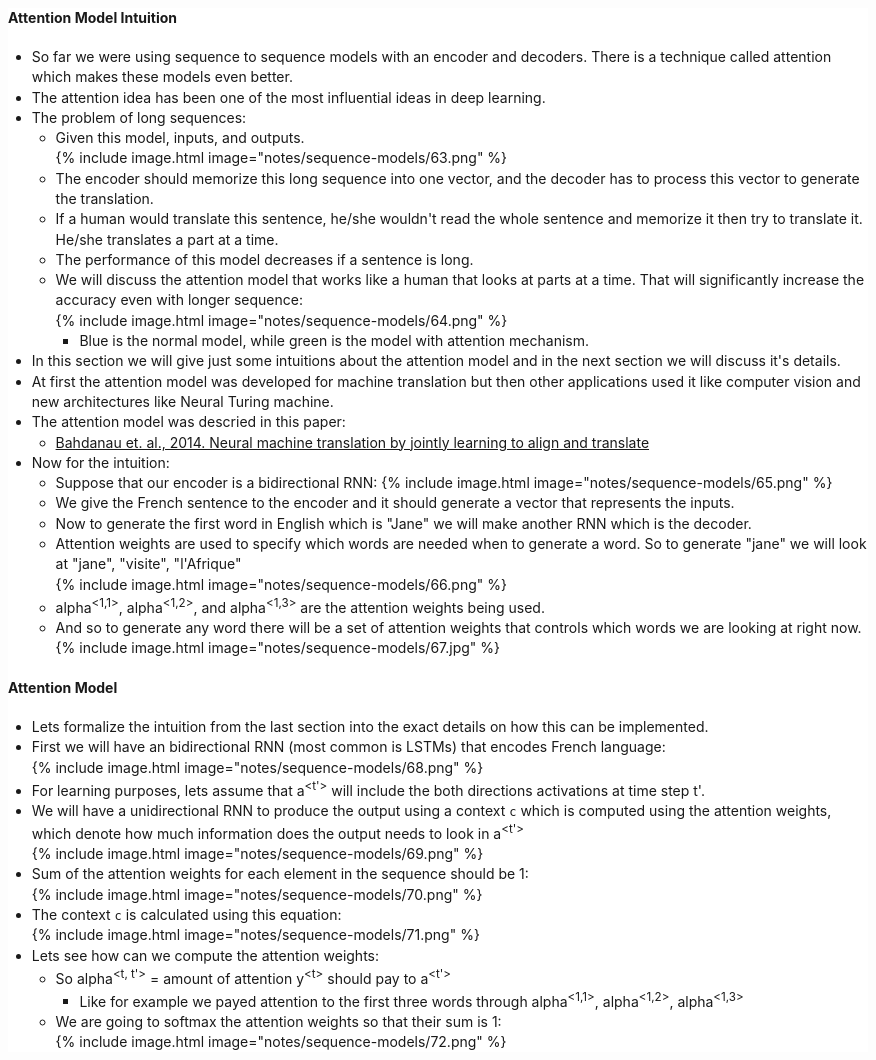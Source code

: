 #### Attention Model Intuition

- So far we were using sequence to sequence models with an encoder and decoders. There is a technique called attention which makes these models even better.
- The attention idea has been one of the most influential ideas in deep learning.
- The problem of long sequences:
  - Given this model, inputs, and outputs.   
    {% include image.html image="notes/sequence-models/63.png" %}
  - The encoder should memorize this long sequence into one vector, and the decoder has to process this vector to generate the translation.
  - If a human would translate this sentence, he/she wouldn't read the whole sentence and memorize it then try to translate it. He/she translates a part at a time.
  - The performance of this model decreases if a sentence is long.
  - We will discuss the attention model that works like a human that looks at parts at a time. That will significantly increase the accuracy even with longer sequence:   
    {% include image.html image="notes/sequence-models/64.png" %}
    -  Blue is the normal model, while green is the model with attention mechanism.
- In this section we will give just some intuitions about the attention model and in the next section we will discuss it's details.
- At first the attention model was developed for machine translation but then other applications used it like computer vision and new architectures like Neural Turing machine.
- The attention model was descried in this paper:
  - [Bahdanau et. al., 2014. Neural machine translation by jointly learning to align and translate](https://arxiv.org/abs/1409.0473)
- Now for the intuition:
  - Suppose that our encoder is a bidirectional RNN:
    {% include image.html image="notes/sequence-models/65.png" %}
  - We give the French sentence to the encoder and it should generate a vector that represents the inputs.
  - Now to generate the first word in English which is "Jane" we will make another RNN which is the decoder.
  - Attention weights are used to specify which words are needed when to generate a word. So to generate "jane" we will look at "jane", "visite", "l'Afrique"   
    {% include image.html image="notes/sequence-models/66.png" %}
  - alpha<sup>\<1,1></sup>, alpha<sup>\<1,2></sup>, and alpha<sup>\<1,3></sup> are the attention weights being used.
  - And so to generate any word there will be a set of attention weights that controls which words we are looking at right now.
    {% include image.html image="notes/sequence-models/67.jpg" %}

#### Attention Model

- Lets formalize the intuition from the last section into the exact details on how this can be implemented.
- First we will have an bidirectional RNN (most common is LSTMs) that encodes French language:   
  {% include image.html image="notes/sequence-models/68.png" %}
- For learning purposes, lets assume that a<sup>\<t'></sup> will include the both directions activations at time step t'.
- We will have a unidirectional RNN to produce the output using a context `c` which is computed using the attention weights, which denote how much information does the output needs to look in a<sup>\<t'></sup>   
  {% include image.html image="notes/sequence-models/69.png" %}
- Sum of the attention weights for each element in the sequence should be 1:   
  {% include image.html image="notes/sequence-models/70.png" %}
- The context `c` is calculated using this equation:   
  {% include image.html image="notes/sequence-models/71.png" %}
- Lets see how can we compute the attention weights:
  - So alpha<sup>\<t, t'></sup> = amount of attention y<sup>\<t></sup> should pay to a<sup>\<t'></sup>
    - Like for example we payed attention to the first three words through alpha<sup>\<1,1></sup>, alpha<sup>\<1,2></sup>, alpha<sup>\<1,3></sup>
  - We are going to softmax the attention weights so that their sum is 1:   
    {% include image.html image="notes/sequence-models/72.png" %}
